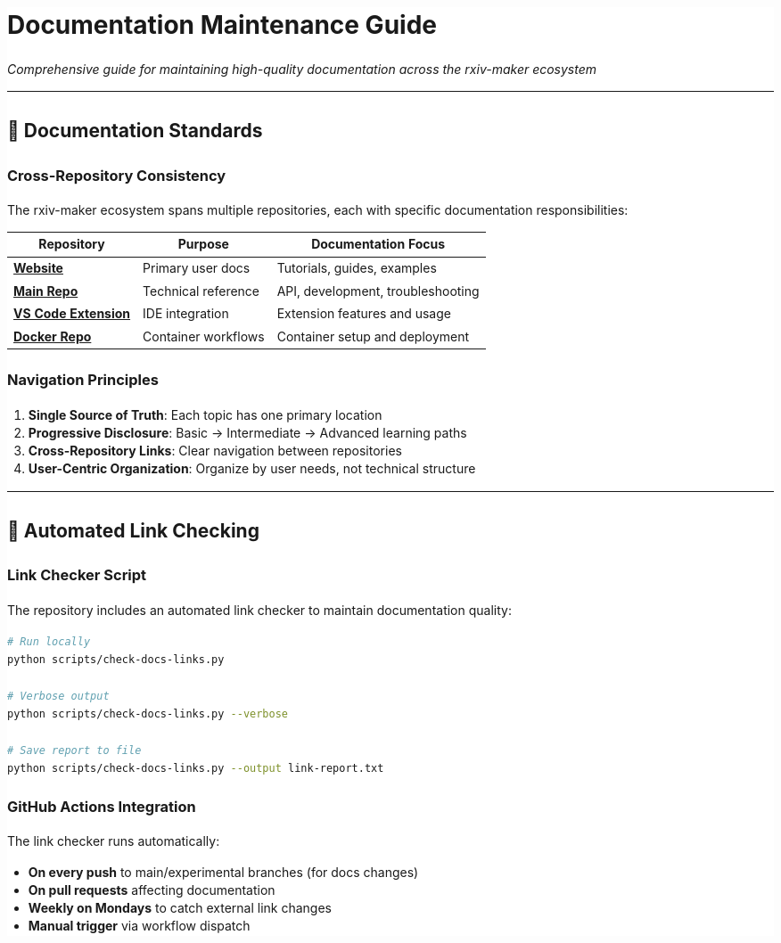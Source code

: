 # Documentation Maintenance Guide

*Comprehensive guide for maintaining high-quality documentation across the rxiv-maker ecosystem*

---

## 🎯 Documentation Standards

### Cross-Repository Consistency
The rxiv-maker ecosystem spans multiple repositories, each with specific documentation responsibilities:

| Repository | Purpose | Documentation Focus |
|------------|---------|-------------------|
| **[Website](https://rxiv-maker.henriqueslab.org/)** | Primary user docs | Tutorials, guides, examples |
| **[Main Repo](https://github.com/HenriquesLab/rxiv-maker)** | Technical reference | API, development, troubleshooting |
| **[VS Code Extension](https://github.com/HenriquesLab/vscode-rxiv-maker)** | IDE integration | Extension features and usage |
| **[Docker Repo](https://github.com/HenriquesLab/docker-rxiv-maker)** | Container workflows | Container setup and deployment |

### Navigation Principles
1. **Single Source of Truth**: Each topic has one primary location
2. **Progressive Disclosure**: Basic → Intermediate → Advanced learning paths
3. **Cross-Repository Links**: Clear navigation between repositories
4. **User-Centric Organization**: Organize by user needs, not technical structure

---

## 🔧 Automated Link Checking

### Link Checker Script
The repository includes an automated link checker to maintain documentation quality:

```bash
# Run locally
python scripts/check-docs-links.py

# Verbose output
python scripts/check-docs-links.py --verbose

# Save report to file
python scripts/check-docs-links.py --output link-report.txt
```

### GitHub Actions Integration
The link checker runs automatically:

- **On every push** to main/experimental branches (for docs changes)
- **On pull requests** affecting documentation
- **Weekly on Mondays** to catch external link changes
- **Manual trigger** via workflow dispatch
